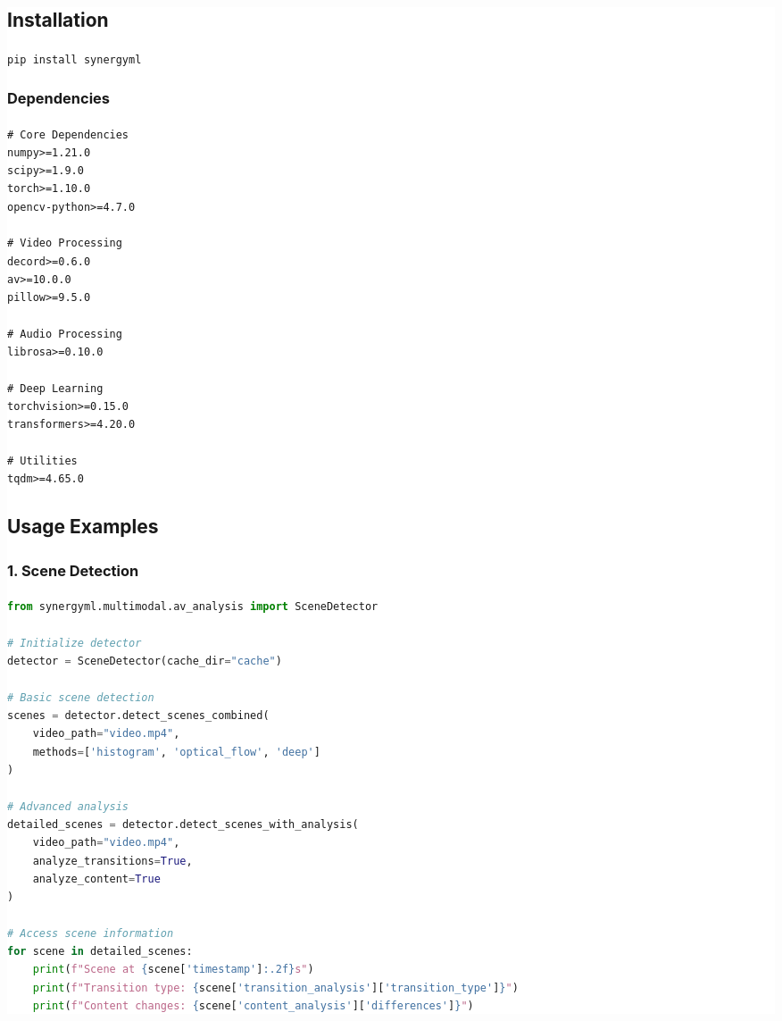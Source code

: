 ## Installation

```bash
pip install synergyml
```

### Dependencies
```
# Core Dependencies
numpy>=1.21.0
scipy>=1.9.0
torch>=1.10.0
opencv-python>=4.7.0

# Video Processing
decord>=0.6.0
av>=10.0.0
pillow>=9.5.0

# Audio Processing
librosa>=0.10.0

# Deep Learning
torchvision>=0.15.0
transformers>=4.20.0

# Utilities
tqdm>=4.65.0
```

## Usage Examples

### 1. Scene Detection

```python
from synergyml.multimodal.av_analysis import SceneDetector

# Initialize detector
detector = SceneDetector(cache_dir="cache")

# Basic scene detection
scenes = detector.detect_scenes_combined(
    video_path="video.mp4",
    methods=['histogram', 'optical_flow', 'deep']
)

# Advanced analysis
detailed_scenes = detector.detect_scenes_with_analysis(
    video_path="video.mp4",
    analyze_transitions=True,
    analyze_content=True
)

# Access scene information
for scene in detailed_scenes:
    print(f"Scene at {scene['timestamp']:.2f}s")
    print(f"Transition type: {scene['transition_analysis']['transition_type']}")
    print(f"Content changes: {scene['content_analysis']['differences']}")
```
